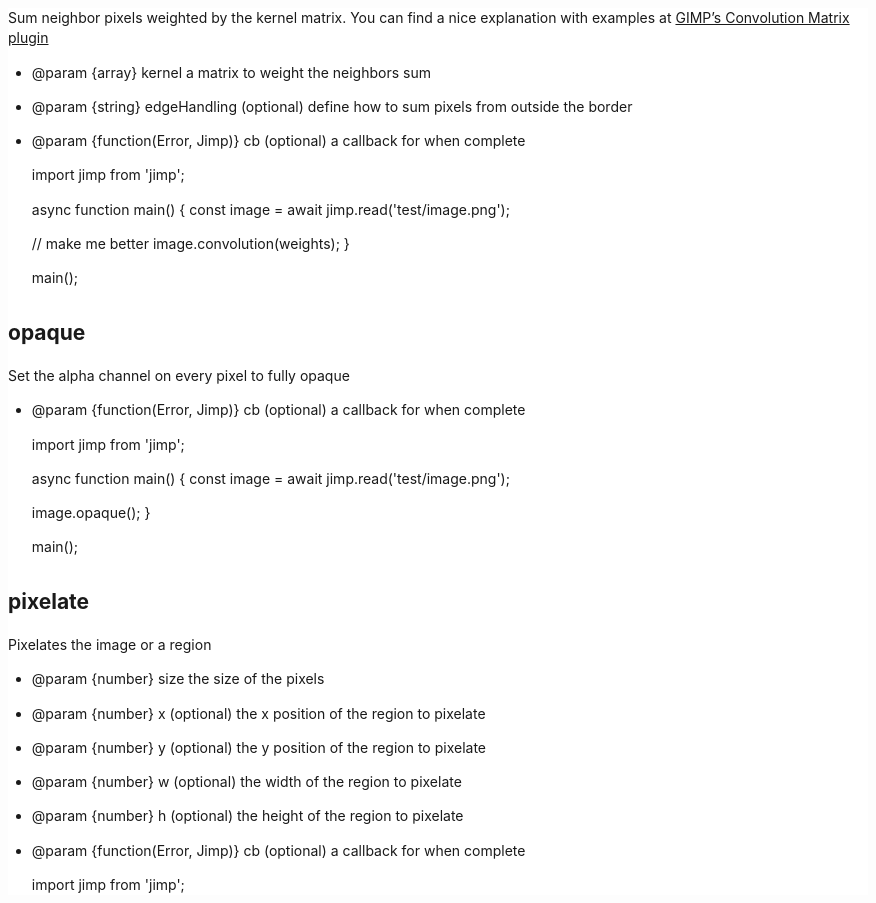 Sum neighbor pixels weighted by the kernel matrix. You can find a nice explanation with examples at [GIMP’s Convolution Matrix plugin](https://docs.gimp.org/2.6/en/plug-in-convmatrix.html)

-   <span class="citation" data-cites="param">@param</span> {array} kernel a matrix to weight the neighbors sum
-   <span class="citation" data-cites="param">@param</span> {string} edgeHandling (optional) define how to sum pixels from outside the border
-   <span class="citation" data-cites="param">@param</span> {function(Error, Jimp)} cb (optional) a callback for when complete

    import jimp from 'jimp';

    async function main() {
      const image = await jimp.read('test/image.png');

      // make me better
      image.convolution(weights);
    }

    main();

opaque
------

Set the alpha channel on every pixel to fully opaque

-   <span class="citation" data-cites="param">@param</span> {function(Error, Jimp)} cb (optional) a callback for when complete

    import jimp from 'jimp';

    async function main() {
      const image = await jimp.read('test/image.png');

      image.opaque();
    }

    main();

pixelate
--------

Pixelates the image or a region

-   <span class="citation" data-cites="param">@param</span> {number} size the size of the pixels
-   <span class="citation" data-cites="param">@param</span> {number} x (optional) the x position of the region to pixelate
-   <span class="citation" data-cites="param">@param</span> {number} y (optional) the y position of the region to pixelate
-   <span class="citation" data-cites="param">@param</span> {number} w (optional) the width of the region to pixelate
-   <span class="citation" data-cites="param">@param</span> {number} h (optional) the height of the region to pixelate
-   <span class="citation" data-cites="param">@param</span> {function(Error, Jimp)} cb (optional) a callback for when complete

    import jimp from 'jimp';
